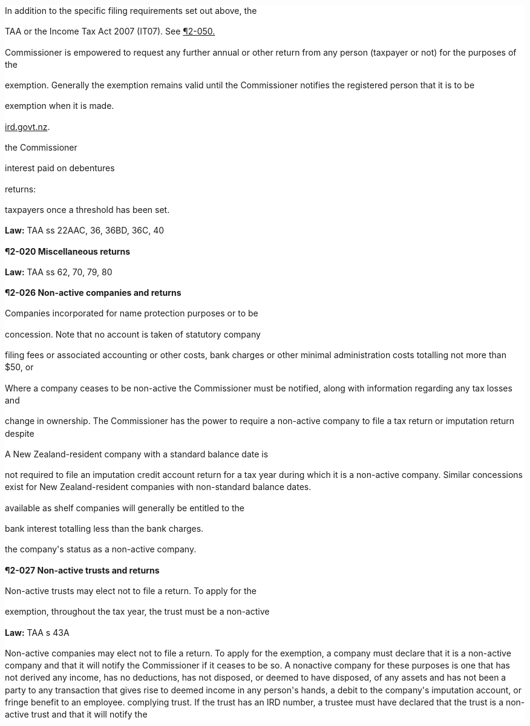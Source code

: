 In addition to the specific filing requirements set out above, the

TAA or the Income Tax Act 2007 (IT07). See [¶2-050.](#page-33-0)

Commissioner is empowered to request any further annual or other return from any person (taxpayer or not) for the purposes of the

exemption. Generally the exemption remains valid until the Commissioner notifies the registered person that it is to be

exemption when it is made.

[ird.govt.nz](http://www.ird.govt.nz/).

the Commissioner

interest paid on debentures

returns:

taxpayers once a threshold has been set.

**Law:** TAA ss 22AAC, 36, 36BD, 36C, 40

**¶2-020 Miscellaneous returns**

**Law:** TAA ss 62, 70, 79, 80

**¶2-026 Non-active companies and returns**

Companies incorporated for name protection purposes or to be

concession. Note that no account is taken of statutory company

filing fees or associated accounting or other costs, bank charges or other minimal administration costs totalling not more than $50, or

Where a company ceases to be non-active the Commissioner must be notified, along with information regarding any tax losses and

change in ownership. The Commissioner has the power to require a non-active company to file a tax return or imputation return despite

A New Zealand-resident company with a standard balance date is

not required to file an imputation credit account return for a tax year during which it is a non-active company. Similar concessions exist for New Zealand-resident companies with non-standard balance dates.

available as shelf companies will generally be entitled to the

bank interest totalling less than the bank charges.

the company's status as a non-active company.

<span id="page-25-0"></span>**¶2-027 Non-active trusts and returns**

Non-active trusts may elect not to file a return. To apply for the

exemption, throughout the tax year, the trust must be a non-active

**Law:** TAA s 43A

Non-active companies may elect not to file a return. To apply for the exemption, a company must declare that it is a non-active company and that it will notify the Commissioner if it ceases to be so. A nonactive company for these purposes is one that has not derived any income, has no deductions, has not disposed, or deemed to have disposed, of any assets and has not been a party to any transaction that gives rise to deemed income in any person's hands, a debit to the company's imputation account, or fringe benefit to an employee. complying trust. If the trust has an IRD number, a trustee must have declared that the trust is a non-active trust and that it will notify the
